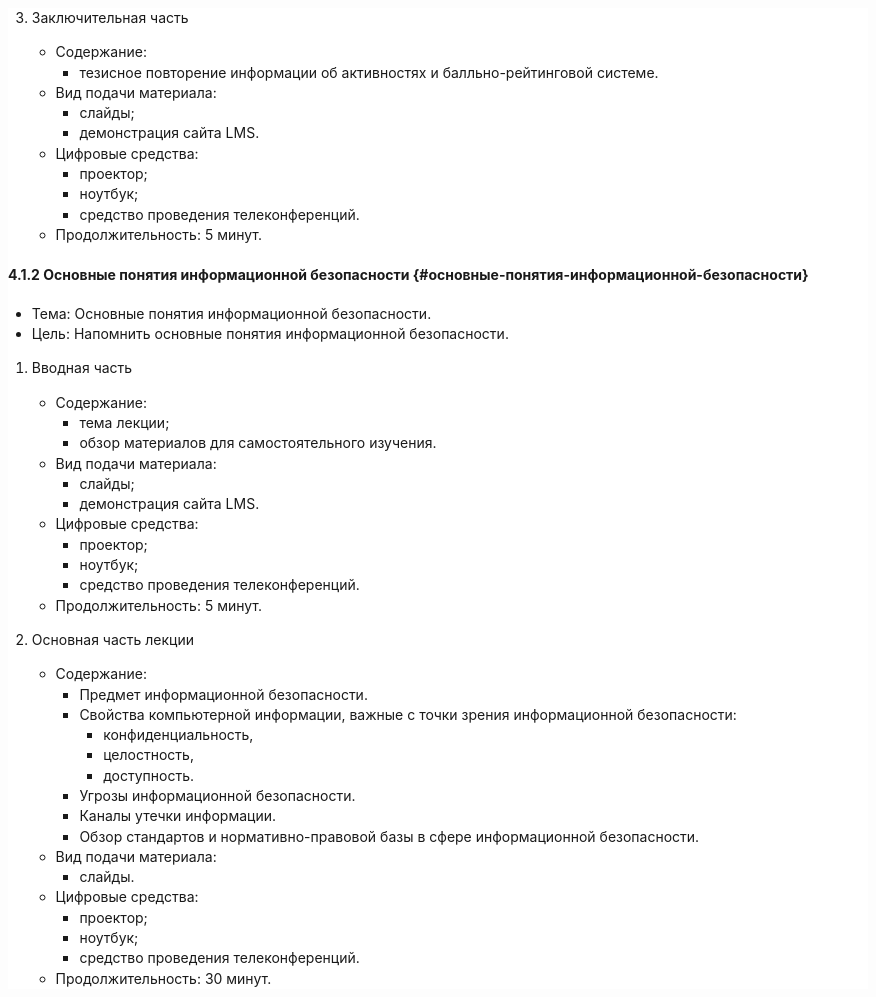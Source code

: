 

3.  Заключительная часть

    -   Содержание:
        -   тезисное повторение информации об активностях и балльно-рейтинговой системе.
    -   Вид подачи материала:
        -   слайды;
        -   демонстрация сайта LMS.
    -   Цифровые средства:
        -   проектор;
        -   ноутбук;
        -   средство проведения телеконференций.
    -   Продолжительность: 5 минут.


#### <span class="section-num">4.1.2</span> Основные понятия информационной безопасности {#основные-понятия-информационной-безопасности}

-   Тема: Основные понятия информационной безопасности.
-   Цель: Напомнить основные понятия информационной безопасности.



1.  Вводная часть

    -   Содержание:
        -   тема лекции;
        -   обзор материалов для самостоятельного изучения.
    -   Вид подачи материала:
        -   слайды;
        -   демонстрация сайта LMS.
    -   Цифровые средства:
        -   проектор;
        -   ноутбук;
        -   средство проведения телеконференций.
    -   Продолжительность: 5 минут.



2.  Основная часть лекции

    -   Содержание:
        -   Предмет информационной безопасности.
        -   Свойства компьютерной информации, важные с точки зрения информационной безопасности:
            -   конфиденциальность,
            -   целостность,
            -   доступность.
        -   Угрозы информационной безопасности.
        -   Каналы утечки информации.
        -   Обзор стандартов и нормативно-правовой базы в сфере информационной безопасности.
    -   Вид подачи материала:
        -   слайды.
    -   Цифровые средства:
        -   проектор;
        -   ноутбук;
        -   средство проведения телеконференций.
    -   Продолжительность: 30 минут.

